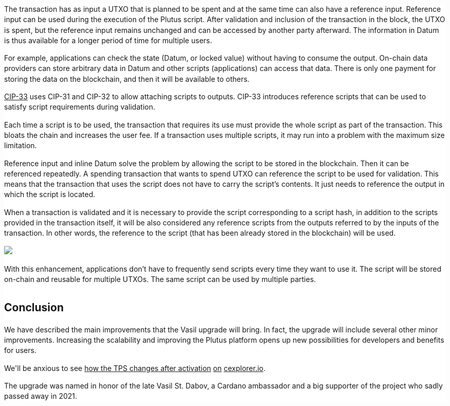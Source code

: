 The transaction has as input a UTXO that is planned to be spent and at the same time can also have a reference input. Reference input can be used during the execution of the Plutus script. After validation and inclusion of the transaction in the block, the UTXO is spent, but the reference input remains unchanged and can be accessed by another party afterward. The information in Datum is thus available for a longer period of time for multiple users.

For example, applications can check the state (Datum, or locked value) without having to consume the output. On-chain data providers can store arbitrary data in Datum and other scripts (applications) can access that data. There is only one payment for storing the data on the blockchain, and then it will be available to others.

[CIP-33](https://cips.cardano.org/cips/cip33/) uses CIP-31 and CIP-32 to allow attaching scripts to outputs. CIP-33 introduces reference scripts that can be used to satisfy script requirements during validation.

Each time a script is to be used, the transaction that requires its use must provide the whole script as part of the transaction. This bloats the chain and increases the user fee. If a transaction uses multiple scripts, it may run into a problem with the maximum size limitation.

Reference input and inline Datum solve the problem by allowing the script to be stored in the blockchain. Then it can be referenced repeatedly. A spending transaction that wants to spend UTXO can reference the script to be used for validation. This means that the transaction that uses the script does not have to carry the script’s contents. It just needs to reference the output in which the script is located.

When a transaction is validated and it is necessary to provide the script corresponding to a script hash, in addition to the scripts provided in the transaction itself, it will be also considered any reference scripts from the outputs referred to by the inputs of the transaction. In other words, the reference to the script (that has been already stored in the blockchain) will be used.

![](https://lh6.googleusercontent.com/R7S7jAMxkYVgQM96p-NIbZYu4QxniSdan_s5UJ6yDcb-gJor654j48mpp1FeU4Wp2WTvP87gezI9v8cpJotE89coH38Kymfny0zU2QmHD_Y9BtjaaGUF-PvJOWxI3PXuK6RkSzl3UXz-sXEWasTeDS0)

With this enhancement, applications don’t have to frequently send scripts every time they want to use it. The script will be stored on-chain and reusable for multiple UTXOs. The same script can be used by multiple parties.

## **Conclusion**

We have described the main improvements that the Vasil upgrade will bring. In fact, the upgrade will include several other minor improvements. Increasing the scalability and improving the Plutus platform opens up new possibilities for developers and benefits for users.

We'll be anxious to see [how the TPS changes after activation](https://cexplorer.io/tps) [on](https://cexplorer.io/) [cexplorer.io](//cexplorer.io).

The upgrade was named in honor of the late Vasil St. Dabov, a Cardano ambassador and a big supporter of the project who sadly passed away in 2021.
